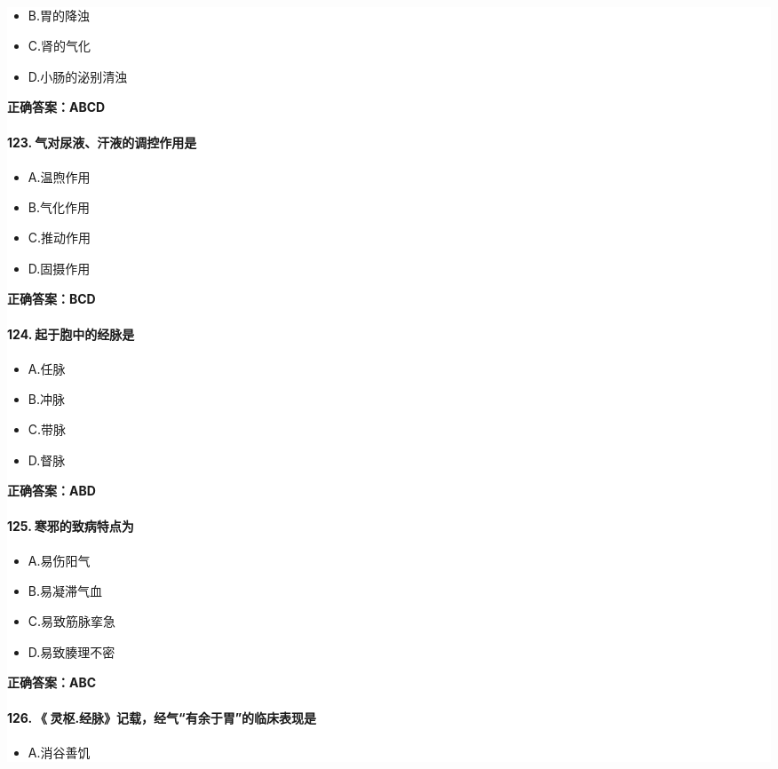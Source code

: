 * B.胃的降浊

* C.肾的气化

* D.小肠的泌别清浊

**正确答案：ABCD**







#### 123. 气对尿液、汗液的调控作用是

* A.温煦作用

* B.气化作用

* C.推动作用

* D.固摄作用

**正确答案：BCD**







#### 124. 起于胞中的经脉是

* A.任脉

* B.冲脉

* C.带脉

* D.督脉

**正确答案：ABD**







#### 125. 寒邪的致病特点为

* A.易伤阳气

* B.易凝滞气血

* C.易致筋脉挛急

* D.易致腠理不密

**正确答案：ABC**







#### 126. 《 灵枢.经脉》记载，经气“有余于胃”的临床表现是

* A.消谷善饥
